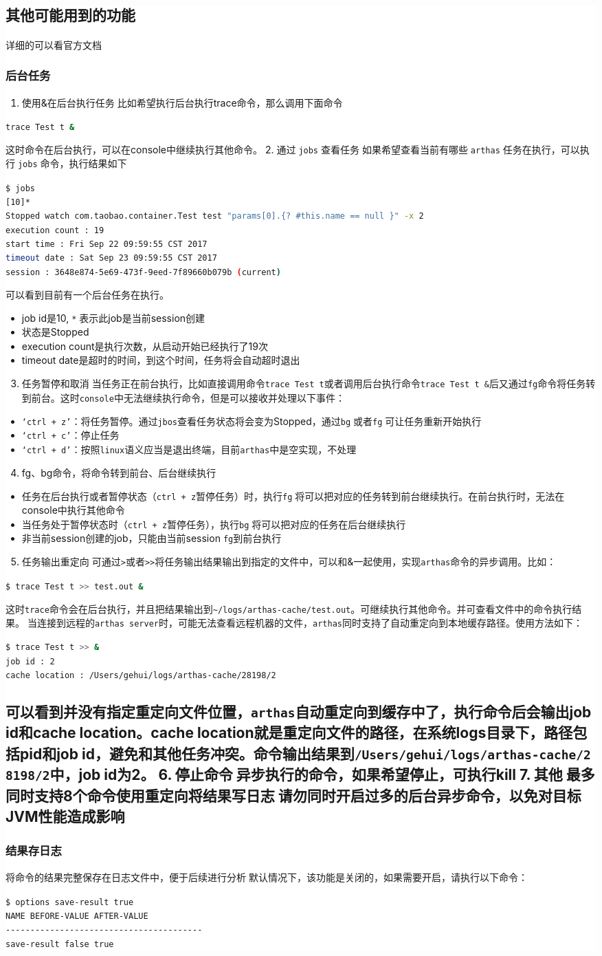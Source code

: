 ## 其他可能用到的功能
详细的可以看官方文档
### 后台任务
1. 使用&在后台执行任务
比如希望执行后台执行trace命令，那么调用下面命令
```sh
trace Test t &
```
这时命令在后台执行，可以在console中继续执行其他命令。
2. 通过 `jobs` 查看任务
如果希望查看当前有哪些 `arthas` 任务在执行，可以执行 `jobs` 命令，执行结果如下
```sh
$ jobs
[10]*
Stopped watch com.taobao.container.Test test "params[0].{? #this.name == null }" -x 2
execution count : 19
start time : Fri Sep 22 09:59:55 CST 2017
timeout date : Sat Sep 23 09:59:55 CST 2017
session : 3648e874-5e69-473f-9eed-7f89660b079b (current)
```
可以看到目前有一个后台任务在执行。
* job id是10, `*` 表示此job是当前session创建
* 状态是Stopped
* execution count是执行次数，从启动开始已经执行了19次
* timeout date是超时的时间，到这个时间，任务将会自动超时退出
3. 任务暂停和取消
当任务正在前台执行，比如直接调用命令`trace Test t`或者调用后台执行命令`trace Test t &`后又通过`fg`命令将任务转到前台。这时`console`中无法继续执行命令，但是可以接收并处理以下事件：
* `‘ctrl + z’`：将任务暂停。通过`jbos`查看任务状态将会变为Stopped，通过`bg` 或者`fg` 可让任务重新开始执行
* `‘ctrl + c’`：停止任务
* `‘ctrl + d’`：按照`linux`语义应当是退出终端，目前`arthas`中是空实现，不处理
4. fg、bg命令，将命令转到前台、后台继续执行
* 任务在后台执行或者暂停状态（`ctrl + z`暂停任务）时，执行`fg` 将可以把对应的任务转到前台继续执行。在前台执行时，无法在console中执行其他命令
* 当任务处于暂停状态时（`ctrl + z`暂停任务），执行`bg` 将可以把对应的任务在后台继续执行
* 非当前session创建的job，只能由当前session `fg`到前台执行
5. 任务输出重定向
可通过`>`或者`>>`将任务输出结果输出到指定的文件中，可以和&一起使用，实现`arthas`命令的异步调用。比如：
```sh
$ trace Test t >> test.out &
```
这时`trace`命令会在后台执行，并且把结果输出到`~/logs/arthas-cache/test.out`。可继续执行其他命令。并可查看文件中的命令执行结果。
当连接到远程的`arthas server`时，可能无法查看远程机器的文件，`arthas`同时支持了自动重定向到本地缓存路径。使用方法如下：
```sh
$ trace Test t >> &
job id : 2
cache location : /Users/gehui/logs/arthas-cache/28198/2
```
可以看到并没有指定重定向文件位置，`arthas`自动重定向到缓存中了，执行命令后会输出job id和cache location。cache location就是重定向文件的路径，在系统logs目录下，路径包括pid和job id，避免和其他任务冲突。命令输出结果到`/Users/gehui/logs/arthas-cache/28198/2`中，job id为2。
6. 停止命令
异步执行的命令，如果希望停止，可执行kill <job-id>
7. 其他
最多同时支持8个命令使用重定向将结果写日志
请勿同时开启过多的后台异步命令，以免对目标JVM性能造成影响
---
### 结果存日志
将命令的结果完整保存在日志文件中，便于后续进行分析
默认情况下，该功能是关闭的，如果需要开启，请执行以下命令：
```sh
$ options save-result true
NAME BEFORE-VALUE AFTER-VALUE
----------------------------------------
save-result false true
```